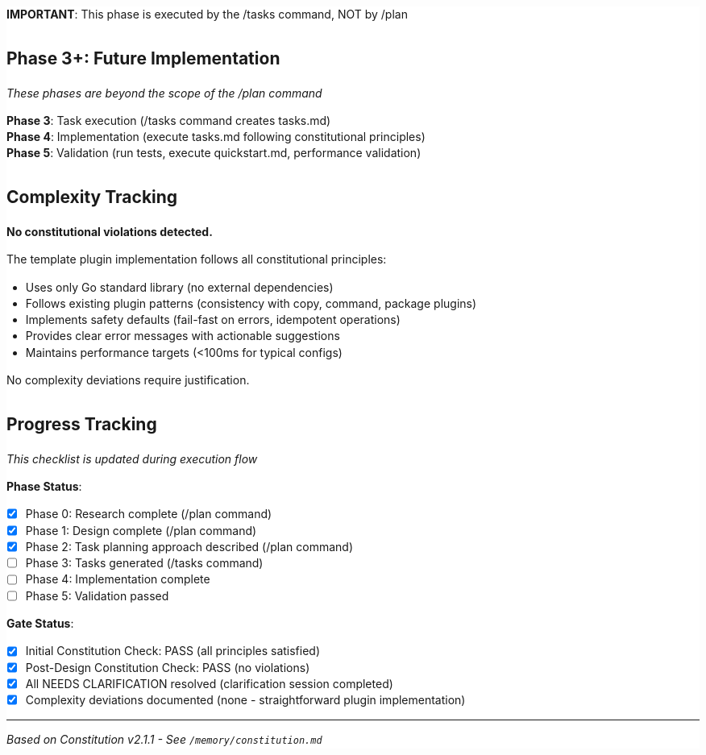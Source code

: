 **IMPORTANT**: This phase is executed by the /tasks command, NOT by /plan

## Phase 3+: Future Implementation
*These phases are beyond the scope of the /plan command*

**Phase 3**: Task execution (/tasks command creates tasks.md)  
**Phase 4**: Implementation (execute tasks.md following constitutional principles)  
**Phase 5**: Validation (run tests, execute quickstart.md, performance validation)

## Complexity Tracking

**No constitutional violations detected.**

The template plugin implementation follows all constitutional principles:
- Uses only Go standard library (no external dependencies)
- Follows existing plugin patterns (consistency with copy, command, package plugins)
- Implements safety defaults (fail-fast on errors, idempotent operations)
- Provides clear error messages with actionable suggestions
- Maintains performance targets (<100ms for typical configs)

No complexity deviations require justification.


## Progress Tracking
*This checklist is updated during execution flow*

**Phase Status**:
- [x] Phase 0: Research complete (/plan command)
- [x] Phase 1: Design complete (/plan command)
- [x] Phase 2: Task planning approach described (/plan command)
- [ ] Phase 3: Tasks generated (/tasks command)
- [ ] Phase 4: Implementation complete
- [ ] Phase 5: Validation passed

**Gate Status**:
- [x] Initial Constitution Check: PASS (all principles satisfied)
- [x] Post-Design Constitution Check: PASS (no violations)
- [x] All NEEDS CLARIFICATION resolved (clarification session completed)
- [x] Complexity deviations documented (none - straightforward plugin implementation)

---
*Based on Constitution v2.1.1 - See `/memory/constitution.md`*
